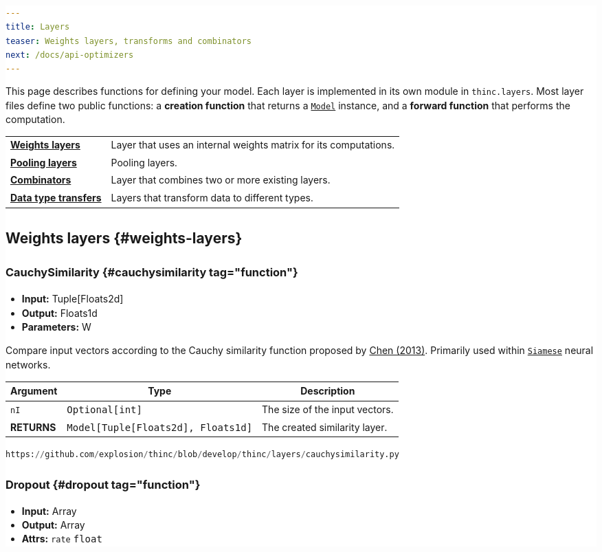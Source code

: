 ```yaml
---
title: Layers
teaser: Weights layers, transforms and combinators
next: /docs/api-optimizers
---
```


This page describes functions for defining your model. Each layer is implemented
in its own module in `thinc.layers`. Most layer files define two public
functions: a **creation function** that returns a [`Model`](/docs/api-model)
instance, and a **forward function** that performs the computation.

|                                       |                                                                  |
| ------------------------------------- | ---------------------------------------------------------------- |
| [**Weights layers**](#weights-layers) | Layer that uses an internal weights matrix for its computations. |
| [**Pooling layers**](#pooling-layers) | Pooling layers.                                                  |
| [**Combinators**](#combinators)       | Layer that combines two or more existing layers.                 |
| [**Data type transfers**](#transfers) | Layers that transform data to different types.                   |

## Weights layers {#weights-layers}

### CauchySimilarity {#cauchysimilarity tag="function"}

<inline-list>

- **Input:** <ndarray shape="batch_size, nI">Tuple[Floats2d]</ndarray>
- **Output:** <ndarray shape="batch_size">Floats1d</ndarray>
- **Parameters:** <ndarray shape="1, nI">W</ndarray>

</inline-list>

Compare input vectors according to the Cauchy similarity function proposed by
[Chen (2013)](https://tspace.library.utoronto.ca/bitstream/1807/43097/3/Liu_Chen_201311_MASc_thesis.pdf).
Primarily used within [`Siamese`](#siamese) neural networks.

| Argument    | Type                                      | Description                    |
| ----------- | ----------------------------------------- | ------------------------------ |
| `nI`        | <tt>Optional[int]</tt>                    | The size of the input vectors. |
| **RETURNS** | <tt>Model[Tuple[Floats2d], Floats1d]</tt> | The created similarity layer.  |

```python
https://github.com/explosion/thinc/blob/develop/thinc/layers/cauchysimilarity.py
```

### Dropout {#dropout tag="function"}

<inline-list>

- **Input:** <ndarray shape="batch_size, nO">Array</ndarray>
- **Output:** <ndarray shape="batch_size, nO">Array</ndarray>
- **Attrs:** `rate` <tt>float</tt>
